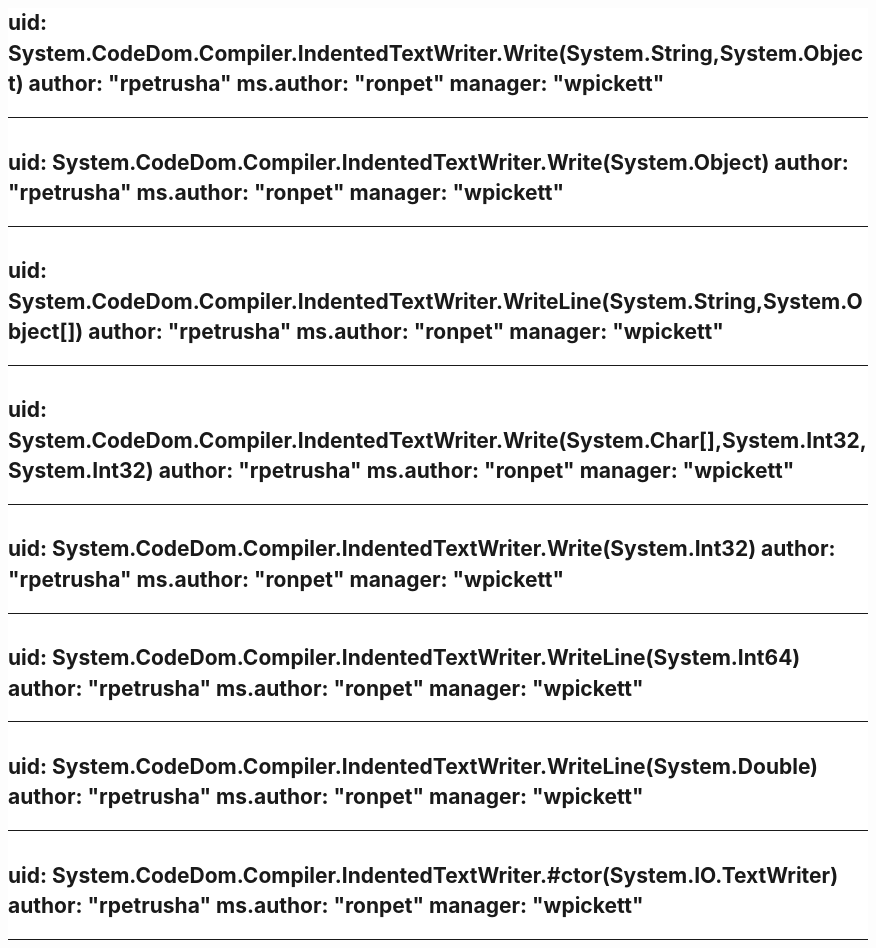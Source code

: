 uid: System.CodeDom.Compiler.IndentedTextWriter.Write(System.String,System.Object)
author: "rpetrusha"
ms.author: "ronpet"
manager: "wpickett"
---

---
uid: System.CodeDom.Compiler.IndentedTextWriter.Write(System.Object)
author: "rpetrusha"
ms.author: "ronpet"
manager: "wpickett"
---

---
uid: System.CodeDom.Compiler.IndentedTextWriter.WriteLine(System.String,System.Object[])
author: "rpetrusha"
ms.author: "ronpet"
manager: "wpickett"
---

---
uid: System.CodeDom.Compiler.IndentedTextWriter.Write(System.Char[],System.Int32,System.Int32)
author: "rpetrusha"
ms.author: "ronpet"
manager: "wpickett"
---

---
uid: System.CodeDom.Compiler.IndentedTextWriter.Write(System.Int32)
author: "rpetrusha"
ms.author: "ronpet"
manager: "wpickett"
---

---
uid: System.CodeDom.Compiler.IndentedTextWriter.WriteLine(System.Int64)
author: "rpetrusha"
ms.author: "ronpet"
manager: "wpickett"
---

---
uid: System.CodeDom.Compiler.IndentedTextWriter.WriteLine(System.Double)
author: "rpetrusha"
ms.author: "ronpet"
manager: "wpickett"
---

---
uid: System.CodeDom.Compiler.IndentedTextWriter.#ctor(System.IO.TextWriter)
author: "rpetrusha"
ms.author: "ronpet"
manager: "wpickett"
---

---